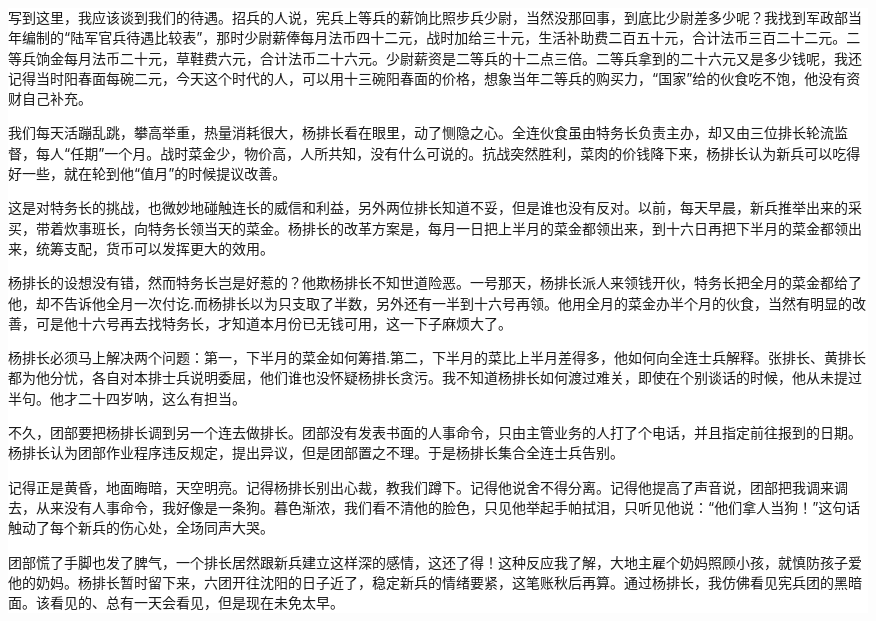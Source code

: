 写到这里，我应该谈到我们的待遇。招兵的人说，宪兵上等兵的薪饷比照步兵少尉，当然没那回事，到底比少尉差多少呢？我找到军政部当年编制的“陆军官兵待遇比较表”，那时少尉薪俸每月法币四十二元，战时加给三十元，生活补助费二百五十元，合计法币三百二十二元。二等兵饷金每月法币二十元，草鞋费六元，合计法币二十六元。少尉薪资是二等兵的十二点三倍。二等兵拿到的二十六元又是多少钱呢，我还记得当时阳春面每碗二元，今天这个时代的人，可以用十三碗阳春面的价格，想象当年二等兵的购买力，“国家”给的伙食吃不饱，他没有资财自己补充。

我们每天活蹦乱跳，攀高举重，热量消耗很大，杨排长看在眼里，动了恻隐之心。全连伙食虽由特务长负责主办，却又由三位排长轮流监督，每人“任期”一个月。战时菜金少，物价高，人所共知，没有什么可说的。抗战突然胜利，菜肉的价钱降下来，杨排长认为新兵可以吃得好一些，就在轮到他“值月”的时候提议改善。

这是对特务长的挑战，也微妙地碰触连长的威信和利益，另外两位排长知道不妥，但是谁也没有反对。以前，每天早晨，新兵推举出来的采买，带着炊事班长，向特务长领当天的菜金。杨排长的改革方案是，每月一日把上半月的菜金都领出来，到十六日再把下半月的菜金都领出来，统筹支配，货币可以发挥更大的效用。

杨排长的设想没有错，然而特务长岂是好惹的？他欺杨排长不知世道险恶。一号那天，杨排长派人来领钱开伙，特务长把全月的菜金都给了他，却不告诉他全月一次付讫.而杨排长以为只支取了半数，另外还有一半到十六号再领。他用全月的菜金办半个月的伙食，当然有明显的改善，可是他十六号再去找特务长，才知道本月份已无钱可用，这一下子麻烦大了。

杨排长必须马上解决两个问题：第一，下半月的菜金如何筹措.第二，下半月的菜比上半月差得多，他如何向全连士兵解释。张排长、黄排长都为他分忧，各自对本排士兵说明委屈，他们谁也没怀疑杨排长贪污。我不知道杨排长如何渡过难关，即使在个别谈话的时候，他从未提过半句。他才二十四岁呐，这么有担当。

不久，团部要把杨排长调到另一个连去做排长。团部没有发表书面的人事命令，只由主管业务的人打了个电话，并且指定前往报到的日期。杨排长认为团部作业程序违反规定，提出异议，但是团部置之不理。于是杨排长集合全连士兵告别。

记得正是黄昏，地面晦暗，天空明亮。记得杨排长别出心裁，教我们蹲下。记得他说舍不得分离。记得他提高了声音说，团部把我调来调去，从来没有人事命令，我好像是一条狗。暮色渐浓，我们看不清他的脸色，只见他举起手帕拭泪，只听见他说：“他们拿人当狗！”这句话触动了每个新兵的伤心处，全场同声大哭。

团部慌了手脚也发了脾气，一个排长居然跟新兵建立这样深的感情，这还了得！这种反应我了解，大地主雇个奶妈照顾小孩，就慎防孩子爱他的奶妈。杨排长暂时留下来，六团开往沈阳的日子近了，稳定新兵的情绪要紧，这笔账秋后再算。通过杨排长，我仿佛看见宪兵团的黑暗面。该看见的、总有一天会看见，但是现在未免太早。
